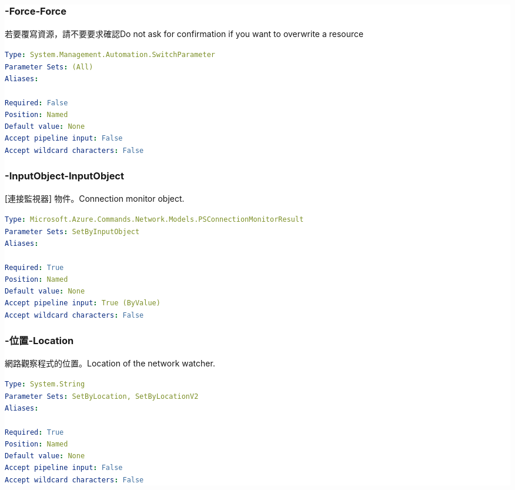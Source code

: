 ### <span data-ttu-id="b3ebc-132">-Force</span><span class="sxs-lookup"><span data-stu-id="b3ebc-132">-Force</span></span>
<span data-ttu-id="b3ebc-133">若要覆寫資源，請不要要求確認</span><span class="sxs-lookup"><span data-stu-id="b3ebc-133">Do not ask for confirmation if you want to overwrite a resource</span></span>

```yaml
Type: System.Management.Automation.SwitchParameter
Parameter Sets: (All)
Aliases:

Required: False
Position: Named
Default value: None
Accept pipeline input: False
Accept wildcard characters: False
```

### <span data-ttu-id="b3ebc-134">-InputObject</span><span class="sxs-lookup"><span data-stu-id="b3ebc-134">-InputObject</span></span>
<span data-ttu-id="b3ebc-135">[連接監視器] 物件。</span><span class="sxs-lookup"><span data-stu-id="b3ebc-135">Connection monitor object.</span></span>

```yaml
Type: Microsoft.Azure.Commands.Network.Models.PSConnectionMonitorResult
Parameter Sets: SetByInputObject
Aliases:

Required: True
Position: Named
Default value: None
Accept pipeline input: True (ByValue)
Accept wildcard characters: False
```

### <span data-ttu-id="b3ebc-136">-位置</span><span class="sxs-lookup"><span data-stu-id="b3ebc-136">-Location</span></span>
<span data-ttu-id="b3ebc-137">網路觀察程式的位置。</span><span class="sxs-lookup"><span data-stu-id="b3ebc-137">Location of the network watcher.</span></span>

```yaml
Type: System.String
Parameter Sets: SetByLocation, SetByLocationV2
Aliases:

Required: True
Position: Named
Default value: None
Accept pipeline input: False
Accept wildcard characters: False
```

